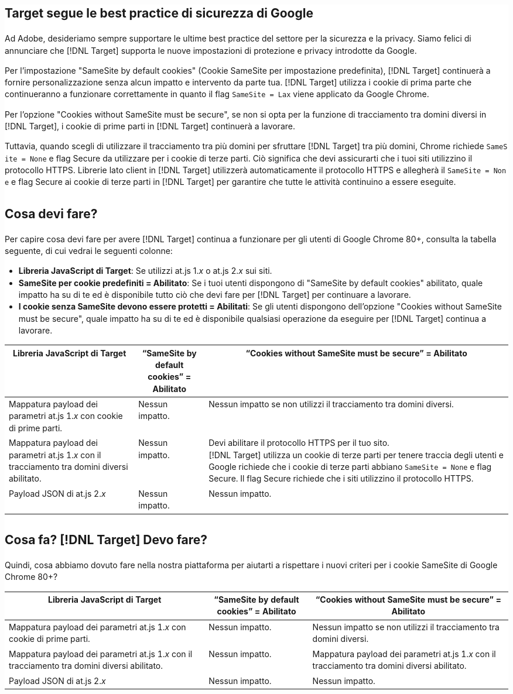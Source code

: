 ## Target segue le best practice di sicurezza di Google

Ad Adobe, desideriamo sempre supportare le ultime best practice del settore per la sicurezza e la privacy. Siamo felici di annunciare che [!DNL Target] supporta le nuove impostazioni di protezione e privacy introdotte da Google.

Per l’impostazione &quot;SameSite by default cookies&quot; (Cookie SameSite per impostazione predefinita), [!DNL Target] continuerà a fornire personalizzazione senza alcun impatto e intervento da parte tua. [!DNL Target] utilizza i cookie di prima parte che continueranno a funzionare correttamente in quanto il flag `SameSite = Lax` viene applicato da Google Chrome.

Per l’opzione &quot;Cookies without SameSite must be secure&quot;, se non si opta per la funzione di tracciamento tra domini diversi in [!DNL Target], i cookie di prime parti in [!DNL Target] continuerà a lavorare.

Tuttavia, quando scegli di utilizzare il tracciamento tra più domini per sfruttare [!DNL Target] tra più domini, Chrome richiede `SameSite = None` e flag Secure da utilizzare per i cookie di terze parti. Ciò significa che devi assicurarti che i tuoi siti utilizzino il protocollo HTTPS. Librerie lato client in [!DNL Target] utilizzerà automaticamente il protocollo HTTPS e allegherà il `SameSite = None` e flag Secure ai cookie di terze parti in [!DNL Target] per garantire che tutte le attività continuino a essere eseguite.

## Cosa devi fare?

Per capire cosa devi fare per avere [!DNL Target] continua a funzionare per gli utenti di Google Chrome 80+, consulta la tabella seguente, di cui vedrai le seguenti colonne:

* **Libreria JavaScript di Target**: Se utilizzi at.js 1.*x* o at.js 2.*x* sui siti.
* **SameSite per cookie predefiniti = Abilitato**: Se i tuoi utenti dispongono di &quot;SameSite by default cookies&quot; abilitato, quale impatto ha su di te ed è disponibile tutto ciò che devi fare per [!DNL Target] per continuare a lavorare.
* **I cookie senza SameSite devono essere protetti = Abilitati**: Se gli utenti dispongono dell’opzione &quot;Cookies without SameSite must be secure&quot;, quale impatto ha su di te ed è disponibile qualsiasi operazione da eseguire per [!DNL Target] continua a lavorare.

| Libreria JavaScript di Target | “SameSite by default cookies” = Abilitato | “Cookies without SameSite must be secure” = Abilitato |
| --- | --- | --- |
| Mappatura payload dei parametri at.js 1.*x* con cookie di prime parti. | Nessun impatto. | Nessun impatto se non utilizzi il tracciamento tra domini diversi. |
| Mappatura payload dei parametri at.js 1.*x* con il tracciamento tra domini diversi abilitato. | Nessun impatto. | Devi abilitare il protocollo HTTPS per il tuo sito.<br>[!DNL Target] utilizza un cookie di terze parti per tenere traccia degli utenti e Google richiede che i cookie di terze parti abbiano `SameSite = None` e flag Secure. Il flag Secure richiede che i siti utilizzino il protocollo HTTPS. |
| Payload JSON di at.js 2.*x* | Nessun impatto. | Nessun impatto. |

## Cosa fa? [!DNL Target] Devo fare?

Quindi, cosa abbiamo dovuto fare nella nostra piattaforma per aiutarti a rispettare i nuovi criteri per i cookie SameSite di Google Chrome 80+?

| Libreria JavaScript di Target | “SameSite by default cookies” = Abilitato | “Cookies without SameSite must be secure” = Abilitato |
| --- | --- | --- |
| Mappatura payload dei parametri at.js 1.*x* con cookie di prime parti. | Nessun impatto. | Nessun impatto se non utilizzi il tracciamento tra domini diversi. |
| Mappatura payload dei parametri at.js 1.*x* con il tracciamento tra domini diversi abilitato. | Nessun impatto. | Mappatura payload dei parametri at.js 1.*x* con il tracciamento tra domini diversi abilitato. |
| Payload JSON di at.js 2.*x* | Nessun impatto. | Nessun impatto. |

